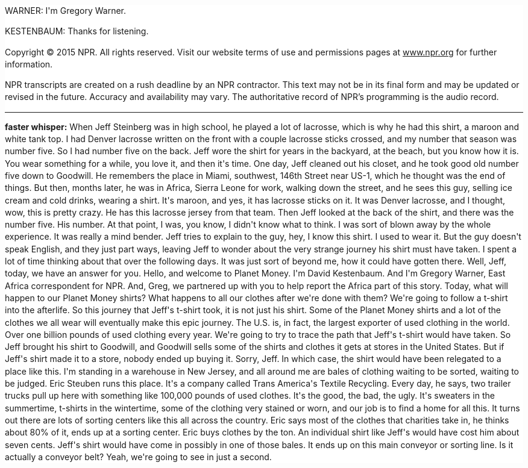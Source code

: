 WARNER: I'm Gregory Warner.

KESTENBAUM: Thanks for listening.

Copyright © 2015 NPR. All rights reserved. Visit our website terms of use and permissions pages at www.npr.org for further information.

NPR transcripts are created on a rush deadline by an NPR contractor. This text may not be in its final form and may be updated or revised in the future. Accuracy and availability may vary. The authoritative record of NPR’s programming is the audio record.

----

**faster whisper:**
When Jeff Steinberg was in high school, he played a lot of lacrosse, which is why he had this shirt, a maroon and white tank top.
I had Denver lacrosse written on the front with a couple lacrosse sticks crossed, and my number that season was number five. So I had number five on the back.
Jeff wore the shirt for years in the backyard, at the beach, but you know how it is. You wear something for a while, you love it, and then it's time.
One day, Jeff cleaned out his closet, and he took good old number five down to Goodwill. He remembers the place in Miami, southwest, 146th Street near US-1, which he thought was the end of things.
But then, months later, he was in Africa, Sierra Leone for work, walking down the street, and he sees this guy, selling ice cream and cold drinks, wearing a shirt. It's maroon, and yes, it has lacrosse sticks on it.
It was Denver lacrosse, and I thought, wow, this is pretty crazy. He has this lacrosse jersey from that team.
Then Jeff looked at the back of the shirt, and there was the number five. His number.
At that point, I was, you know, I didn't know what to think. I was sort of blown away by the whole experience. It was really a mind bender.
Jeff tries to explain to the guy, hey, I know this shirt. I used to wear it. But the guy doesn't speak English, and they just part ways, leaving Jeff to wonder about the very strange journey his shirt must have taken.
I spent a lot of time thinking about that over the following days. It was just sort of beyond me, how it could have gotten there.
Well, Jeff, today, we have an answer for you.
Hello, and welcome to Planet Money. I'm David Kestenbaum.
And I'm Gregory Warner, East Africa correspondent for NPR.
And, Greg, we partnered up with you to help report the Africa part of this story. Today, what will happen to our Planet Money shirts? What happens to all our clothes after we're done with them?
We're going to follow a t-shirt into the afterlife.
So this journey that Jeff's t-shirt took, it is not just his shirt. Some of the Planet Money shirts and a lot of the clothes we all wear will eventually make this epic journey.
The U.S. is, in fact, the largest exporter of used clothing in the world. Over one billion pounds of used clothing every year.
We're going to try to trace the path that Jeff's t-shirt would have taken. So Jeff brought his shirt to Goodwill, and Goodwill sells some of the shirts and clothes it gets at stores in the United States.
But if Jeff's shirt made it to a store, nobody ended up buying it. Sorry, Jeff.
In which case, the shirt would have been relegated to a place like this.
I'm standing in a warehouse in New Jersey, and all around me are bales of clothing waiting to be sorted, waiting to be judged.
Eric Steuben runs this place. It's a company called Trans America's Textile Recycling.
Every day, he says, two trailer trucks pull up here with something like 100,000 pounds of used clothes.
It's the good, the bad, the ugly. It's sweaters in the summertime, t-shirts in the wintertime, some of the clothing very stained or worn, and our job is to find a home for all this.
It turns out there are lots of sorting centers like this all across the country.
Eric says most of the clothes that charities take in, he thinks about 80% of it, ends up at a sorting center.
Eric buys clothes by the ton. An individual shirt like Jeff's would have cost him about seven cents.
Jeff's shirt would have come in possibly in one of those bales. It ends up on this main conveyor or sorting line.
Is it actually a conveyor belt?
Yeah, we're going to see in just a second.